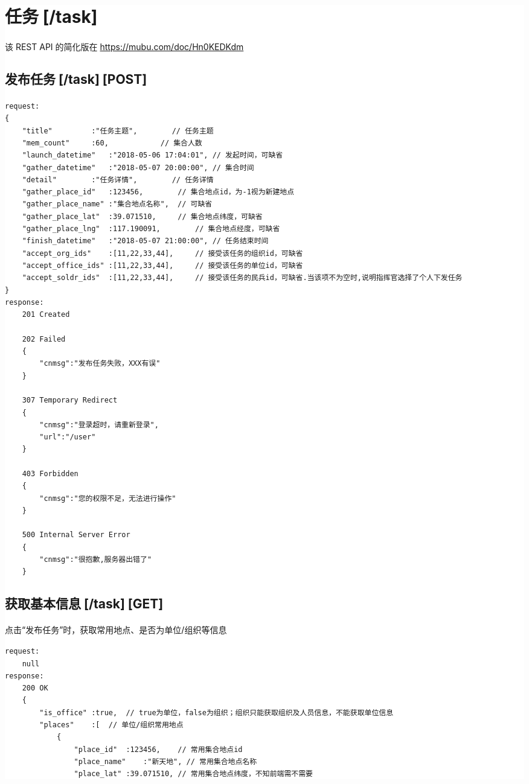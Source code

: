# 任务 [/task]

该 REST API 的简化版在
https://mubu.com/doc/Hn0KEDKdm

## 发布任务 [/task] [POST]
```
request:
{
	"title"			:"任务主题",		// 任务主题
	"mem_count"		:60,			// 集合人数
	"launch_datetime"	:"2018-05-06 17:04:01",	// 发起时间，可缺省
	"gather_datetime"	:"2018-05-07 20:00:00",	// 集合时间
	"detail"		:"任务详情",		// 任务详情
	"gather_place_id"	:123456,		// 集合地点id，为-1视为新建地点
	"gather_place_name"	:"集合地点名称",	// 可缺省
	"gather_place_lat"	:39.071510,		// 集合地点纬度，可缺省
	"gather_place_lng"	:117.190091,		// 集合地点经度，可缺省
	"finish_datetime"	:"2018-05-07 21:00:00",	// 任务结束时间
	"accept_org_ids"	:[11,22,33,44],		// 接受该任务的组织id，可缺省
	"accept_office_ids"	:[11,22,33,44],		// 接受该任务的单位id，可缺省
	"accept_soldr_ids"	:[11,22,33,44],		// 接受该任务的民兵id，可缺省.当该项不为空时,说明指挥官选择了个人下发任务
}
response:
	201 Created

	202 Failed
	{
		"cnmsg":"发布任务失败，XXX有误"
	}

	307 Temporary Redirect
	{
		"cnmsg":"登录超时，请重新登录",
		"url":"/user"
	}

	403 Forbidden
	{
		"cnmsg":"您的权限不足，无法进行操作"
	}

	500 Internal Server Error
	{
		"cnmsg":"很抱歉,服务器出错了"
	}
```

## 获取基本信息 [/task] [GET]
点击“发布任务”时，获取常用地点、是否为单位/组织等信息
```
request:
	null
response:
	200 OK
	{
		"is_office"	:true,	// true为单位，false为组织；组织只能获取组织及人员信息，不能获取单位信息
		"places"	:[	// 单位/组织常用地点
			{
				"place_id"	:123456,	// 常用集合地点id
				"place_name"	:"新天地",	// 常用集合地点名称
				"place_lat"	:39.071510,	// 常用集合地点纬度，不知前端需不需要
```